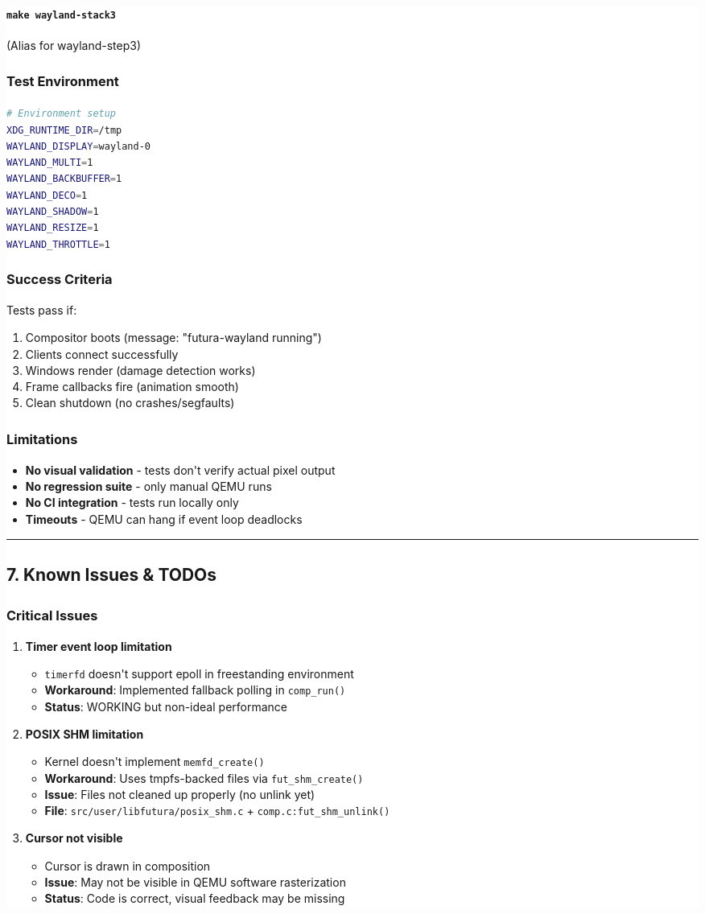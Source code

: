 #### `make wayland-stack3`
(Alias for wayland-step3)

### Test Environment
```bash
# Environment setup
XDG_RUNTIME_DIR=/tmp
WAYLAND_DISPLAY=wayland-0
WAYLAND_MULTI=1
WAYLAND_BACKBUFFER=1
WAYLAND_DECO=1
WAYLAND_SHADOW=1
WAYLAND_RESIZE=1
WAYLAND_THROTTLE=1
```

### Success Criteria
Tests pass if:
1. Compositor boots (message: "futura-wayland running")
2. Clients connect successfully
3. Windows render (damage detection works)
4. Frame callbacks fire (animation smooth)
5. Clean shutdown (no crashes/segfaults)

### Limitations
- **No visual validation** - tests don't verify actual pixel output
- **No regression suite** - only manual QEMU runs
- **No CI integration** - tests run locally only
- **Timeouts** - QEMU can hang if event loop deadlocks

---

## 7. Known Issues & TODOs

### Critical Issues
1. **Timer event loop limitation**
   - `timerfd` doesn't support epoll in freestanding environment
   - **Workaround**: Implemented fallback polling in `comp_run()`
   - **Status**: WORKING but non-ideal performance

2. **POSIX SHM limitation**
   - Kernel doesn't implement `memfd_create()`
   - **Workaround**: Uses tmpfs-backed files via `fut_shm_create()`
   - **Issue**: Files not cleaned up properly (no unlink yet)
   - **File**: `src/user/libfutura/posix_shm.c` + `comp.c:fut_shm_unlink()`

3. **Cursor not visible**
   - Cursor is drawn in composition
   - **Issue**: May not be visible in QEMU software rasterization
   - **Status**: Code is correct, visual feedback may be missing
